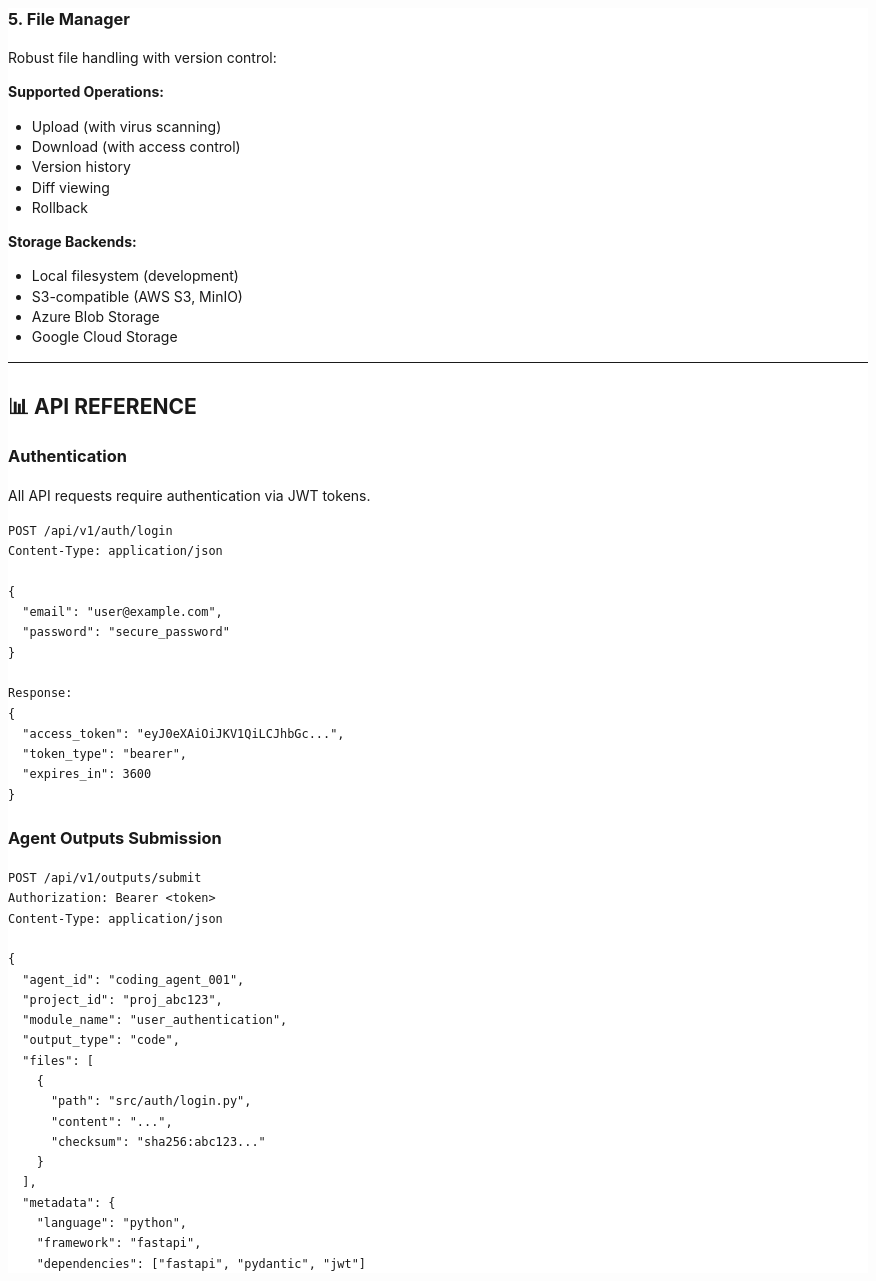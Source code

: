 ### 5. File Manager

Robust file handling with version control:

**Supported Operations:**
- Upload (with virus scanning)
- Download (with access control)
- Version history
- Diff viewing
- Rollback

**Storage Backends:**
- Local filesystem (development)
- S3-compatible (AWS S3, MinIO)
- Azure Blob Storage
- Google Cloud Storage

---

## 📊 API REFERENCE

### Authentication

All API requests require authentication via JWT tokens.

```http
POST /api/v1/auth/login
Content-Type: application/json

{
  "email": "user@example.com",
  "password": "secure_password"
}

Response:
{
  "access_token": "eyJ0eXAiOiJKV1QiLCJhbGc...",
  "token_type": "bearer",
  "expires_in": 3600
}
```

### Agent Outputs Submission

```http
POST /api/v1/outputs/submit
Authorization: Bearer <token>
Content-Type: application/json

{
  "agent_id": "coding_agent_001",
  "project_id": "proj_abc123",
  "module_name": "user_authentication",
  "output_type": "code",
  "files": [
    {
      "path": "src/auth/login.py",
      "content": "...",
      "checksum": "sha256:abc123..."
    }
  ],
  "metadata": {
    "language": "python",
    "framework": "fastapi",
    "dependencies": ["fastapi", "pydantic", "jwt"]
```